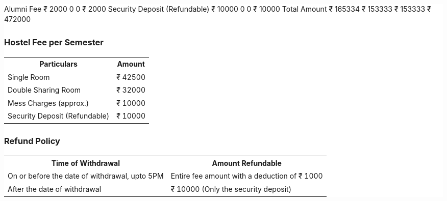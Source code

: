 <td>Alumni Fee</td>
<td>₹ 2000</td>
   <td>0</td>
   <td>0</td>
   <td>₹ 2000</td>
</tr>
<tr>
<td>Security Deposit (Refundable)</td>
<td>₹ 10000</td>
  <td>0</td>
   <td>0</td>
   <td>₹ 10000</td>
</tr>
<tr>
<th>Total Amount</th>
<th>₹ 165334</th>
<th>₹ 153333</th>
<th>₹ 153333</th>
<th>₹ 472000</th>
</tr>
</table>

### Hostel Fee per Semester

<table>
<tr>
<th>Particulars</th>
<th>Amount</th>
</tr>
<tr>
<td>Single Room</td>
<td>₹ 42500</td>
</tr>
 <tr>
<td>Double Sharing Room</td>
<td>₹ 32000</td>
</tr>
<tr>
<td>Mess Charges (approx.)</td>
<td>₹ 10000</td>
</tr>
<tr>
<td>Security Deposit (Refundable)</td>
<td>₹ 10000</td>
</tr>
</table>

### Refund Policy

<table>
<tr>
<th>Time of Withdrawal</th>
<th>Amount Refundable</th>
</tr>
<tr>
<td>On or before the date of withdrawal, upto 5PM</td>
<td>Entire fee amount with a deduction of ₹ 1000</td>
</tr>
 <tr>
<td>After the date of withdrawal</td>
<td>₹ 10000 (Only the security deposit)</td>
</tr>
</table>
